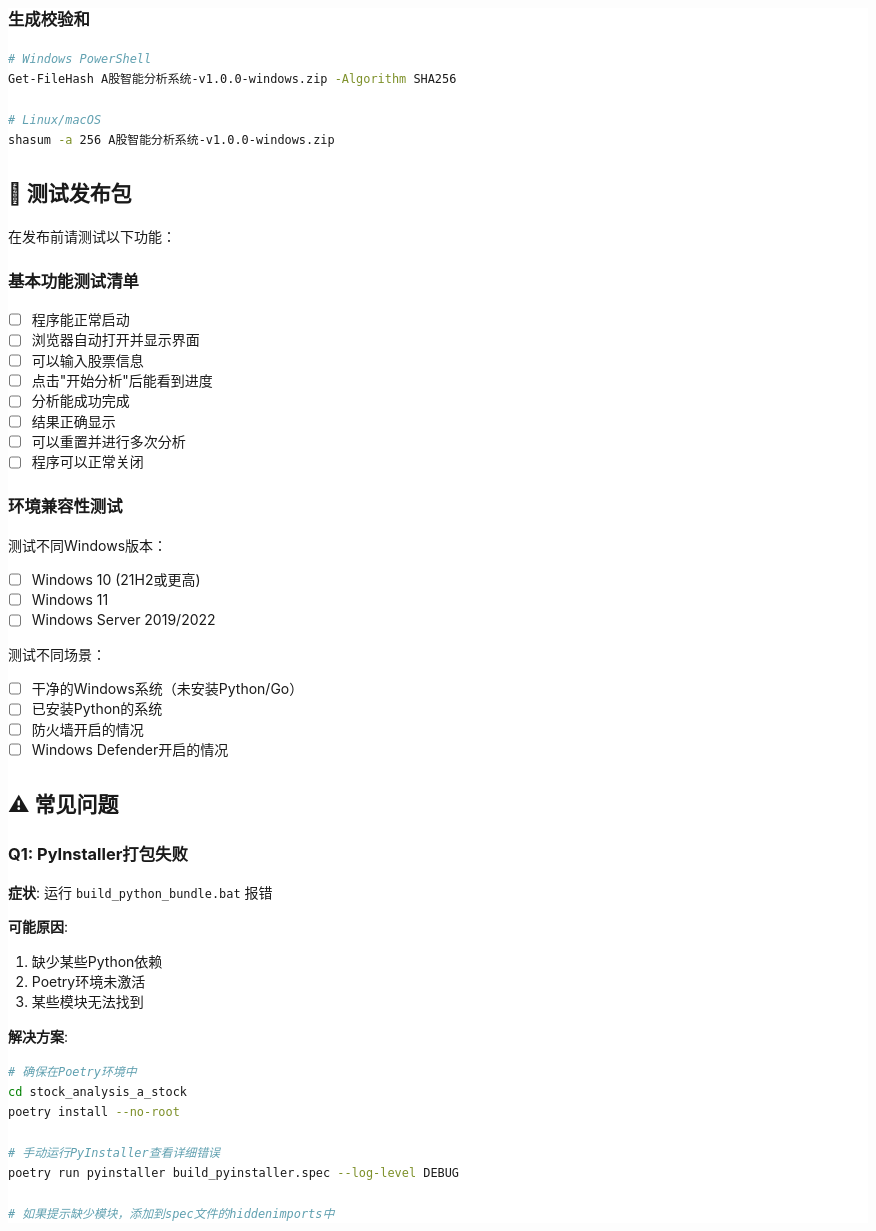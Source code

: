 ### 生成校验和

```bash
# Windows PowerShell
Get-FileHash A股智能分析系统-v1.0.0-windows.zip -Algorithm SHA256

# Linux/macOS
shasum -a 256 A股智能分析系统-v1.0.0-windows.zip
```

## 🧪 测试发布包

在发布前请测试以下功能：

### 基本功能测试清单

- [ ] 程序能正常启动
- [ ] 浏览器自动打开并显示界面
- [ ] 可以输入股票信息
- [ ] 点击"开始分析"后能看到进度
- [ ] 分析能成功完成
- [ ] 结果正确显示
- [ ] 可以重置并进行多次分析
- [ ] 程序可以正常关闭

### 环境兼容性测试

测试不同Windows版本：
- [ ] Windows 10 (21H2或更高)
- [ ] Windows 11
- [ ] Windows Server 2019/2022

测试不同场景：
- [ ] 干净的Windows系统（未安装Python/Go）
- [ ] 已安装Python的系统
- [ ] 防火墙开启的情况
- [ ] Windows Defender开启的情况

## ⚠️ 常见问题

### Q1: PyInstaller打包失败

**症状**: 运行 `build_python_bundle.bat` 报错

**可能原因**:
1. 缺少某些Python依赖
2. Poetry环境未激活
3. 某些模块无法找到

**解决方案**:
```bash
# 确保在Poetry环境中
cd stock_analysis_a_stock
poetry install --no-root

# 手动运行PyInstaller查看详细错误
poetry run pyinstaller build_pyinstaller.spec --log-level DEBUG

# 如果提示缺少模块，添加到spec文件的hiddenimports中
```
